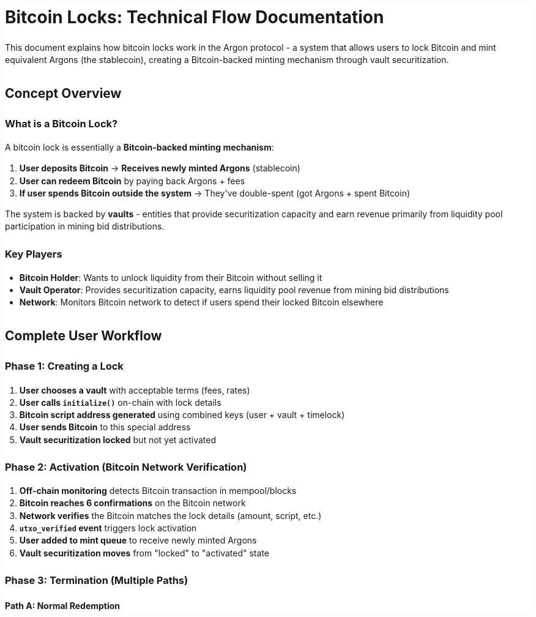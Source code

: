 # Bitcoin Locks: Technical Flow Documentation

This document explains how bitcoin locks work in the Argon protocol - a system that allows users to
lock Bitcoin and mint equivalent Argons (the stablecoin), creating a Bitcoin-backed minting
mechanism through vault securitization.

## Concept Overview

### What is a Bitcoin Lock?

A bitcoin lock is essentially a **Bitcoin-backed minting mechanism**:

1. **User deposits Bitcoin** → **Receives newly minted Argons** (stablecoin)
2. **User can redeem Bitcoin** by paying back Argons + fees
3. **If user spends Bitcoin outside the system** → They've double-spent (got Argons + spent Bitcoin)

The system is backed by **vaults** - entities that provide securitization capacity and earn revenue
primarily from liquidity pool participation in mining bid distributions.

### Key Players

- **Bitcoin Holder**: Wants to unlock liquidity from their Bitcoin without selling it
- **Vault Operator**: Provides securitization capacity, earns liquidity pool revenue from mining bid
  distributions
- **Network**: Monitors Bitcoin network to detect if users spend their locked Bitcoin elsewhere

## Complete User Workflow

### Phase 1: Creating a Lock

1. **User chooses a vault** with acceptable terms (fees, rates)
2. **User calls `initialize()`** on-chain with lock details
3. **Bitcoin script address generated** using combined keys (user + vault + timelock)
4. **User sends Bitcoin** to this special address
5. **Vault securitization locked** but not yet activated

### Phase 2: Activation (Bitcoin Network Verification)

1. **Off-chain monitoring** detects Bitcoin transaction in mempool/blocks
2. **Bitcoin reaches 6 confirmations** on the Bitcoin network
3. **Network verifies** the Bitcoin matches the lock details (amount, script, etc.)
4. **`utxo_verified` event** triggers lock activation
5. **User added to mint queue** to receive newly minted Argons
6. **Vault securitization moves** from "locked" to "activated" state

### Phase 3: Termination (Multiple Paths)

#### Path A: Normal Redemption
